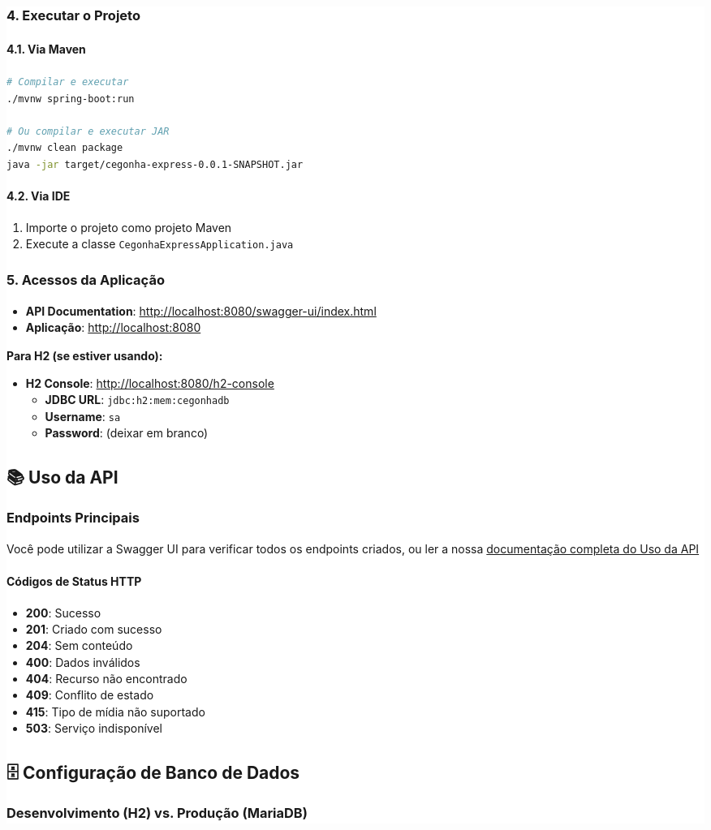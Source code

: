 ### 4. Executar o Projeto

#### 4.1. Via Maven

```bash
# Compilar e executar
./mvnw spring-boot:run

# Ou compilar e executar JAR
./mvnw clean package
java -jar target/cegonha-express-0.0.1-SNAPSHOT.jar
```

#### 4.2. Via IDE

1. Importe o projeto como projeto Maven
2. Execute a classe `CegonhaExpressApplication.java`

### 5. Acessos da Aplicação

- **API Documentation**: <http://localhost:8080/swagger-ui/index.html>
- **Aplicação**: <http://localhost:8080>

**Para H2 (se estiver usando):**

- **H2 Console**: <http://localhost:8080/h2-console>
  - **JDBC URL**: `jdbc:h2:mem:cegonhadb`
  - **Username**: `sa`
  - **Password**: (deixar em branco)

## 📚 Uso da API

### Endpoints Principais

Você pode utilizar a Swagger UI para verificar todos os endpoints criados, ou ler a nossa [documentação completa do Uso da API](docs/API_USAGE.md)

#### Códigos de Status HTTP

- **200**: Sucesso
- **201**: Criado com sucesso
- **204**: Sem conteúdo
- **400**: Dados inválidos
- **404**: Recurso não encontrado
- **409**: Conflito de estado
- **415**: Tipo de mídia não suportado
- **503**: Serviço indisponível

## 🗄️ Configuração de Banco de Dados

### Desenvolvimento (H2) vs. Produção (MariaDB)
